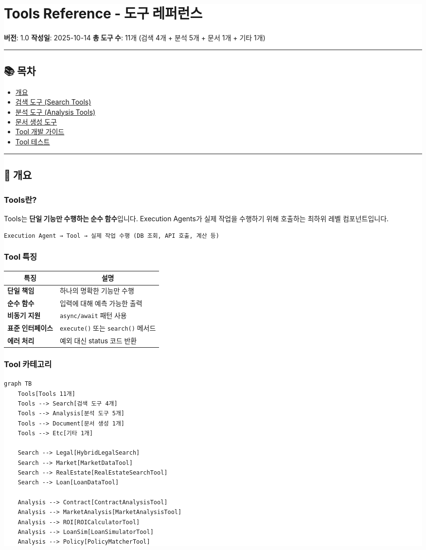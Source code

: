 # Tools Reference - 도구 레퍼런스

**버전**: 1.0
**작성일**: 2025-10-14
**총 도구 수**: 11개 (검색 4개 + 분석 5개 + 문서 1개 + 기타 1개)

---

## 📚 목차

- [개요](#-개요)
- [검색 도구 (Search Tools)](#-검색-도구-search-tools)
- [분석 도구 (Analysis Tools)](#-분석-도구-analysis-tools)
- [문서 생성 도구](#-문서-생성-도구)
- [Tool 개발 가이드](#-tool-개발-가이드)
- [Tool 테스트](#-tool-테스트)

---

## 🎯 개요

### Tools란?

Tools는 **단일 기능만 수행하는 순수 함수**입니다. Execution Agents가 실제 작업을 수행하기 위해 호출하는 최하위 레벨 컴포넌트입니다.

```
Execution Agent → Tool → 실제 작업 수행 (DB 조회, API 호출, 계산 등)
```

### Tool 특징

| 특징 | 설명 |
|------|------|
| **단일 책임** | 하나의 명확한 기능만 수행 |
| **순수 함수** | 입력에 대해 예측 가능한 출력 |
| **비동기 지원** | `async/await` 패턴 사용 |
| **표준 인터페이스** | `execute()` 또는 `search()` 메서드 |
| **에러 처리** | 예외 대신 status 코드 반환 |

### Tool 카테고리

```mermaid
graph TB
    Tools[Tools 11개]
    Tools --> Search[검색 도구 4개]
    Tools --> Analysis[분석 도구 5개]
    Tools --> Document[문서 생성 1개]
    Tools --> Etc[기타 1개]

    Search --> Legal[HybridLegalSearch]
    Search --> Market[MarketDataTool]
    Search --> RealEstate[RealEstateSearchTool]
    Search --> Loan[LoanDataTool]

    Analysis --> Contract[ContractAnalysisTool]
    Analysis --> MarketAnalysis[MarketAnalysisTool]
    Analysis --> ROI[ROICalculatorTool]
    Analysis --> LoanSim[LoanSimulatorTool]
    Analysis --> Policy[PolicyMatcherTool]

```